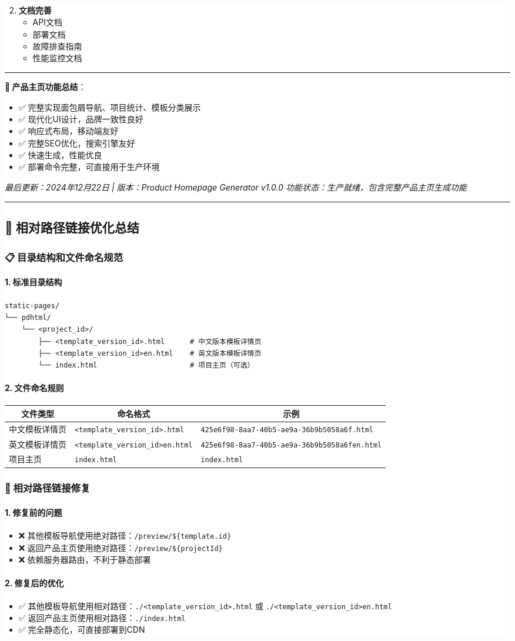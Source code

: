 2. **文档完善**
   - API文档
   - 部署文档
   - 故障排查指南
   - 性能监控文档

---

**📌 产品主页功能总结**：
- ✅ 完整实现面包屑导航、项目统计、模板分类展示
- ✅ 现代化UI设计，品牌一致性良好
- ✅ 响应式布局，移动端友好
- ✅ 完整SEO优化，搜索引擎友好
- ✅ 快速生成，性能优良
- ✅ 部署命令完整，可直接用于生产环境

*最后更新：2024年12月22日 | 版本：Product Homepage Generator v1.0.0*
*功能状态：生产就绪，包含完整产品主页生成功能*

---

## 🔗 相对路径链接优化总结

### 📋 目录结构和文件命名规范

#### 1. 标准目录结构
```
static-pages/
└── pdhtml/
    └── <project_id>/
        ├── <template_version_id>.html      # 中文版本模板详情页
        ├── <template_version_id>en.html    # 英文版本模板详情页
        └── index.html                      # 项目主页（可选）
```

#### 2. 文件命名规则

| 文件类型 | 命名格式 | 示例 |
|---------|---------|------|
| 中文模板详情页 | `<template_version_id>.html` | `425e6f98-8aa7-40b5-ae9a-36b9b5058a6f.html` |
| 英文模板详情页 | `<template_version_id>en.html` | `425e6f98-8aa7-40b5-ae9a-36b9b5058a6fen.html` |
| 项目主页 | `index.html` | `index.html` |

### 🎯 相对路径链接修复

#### 1. 修复前的问题
- ❌ 其他模板导航使用绝对路径：`/preview/${template.id}`
- ❌ 返回产品主页使用绝对路径：`/preview/${projectId}`
- ❌ 依赖服务器路由，不利于静态部署

#### 2. 修复后的优化
- ✅ 其他模板导航使用相对路径：`./<template_version_id>.html` 或 `./<template_version_id>en.html`
- ✅ 返回产品主页使用相对路径：`./index.html`
- ✅ 完全静态化，可直接部署到CDN
